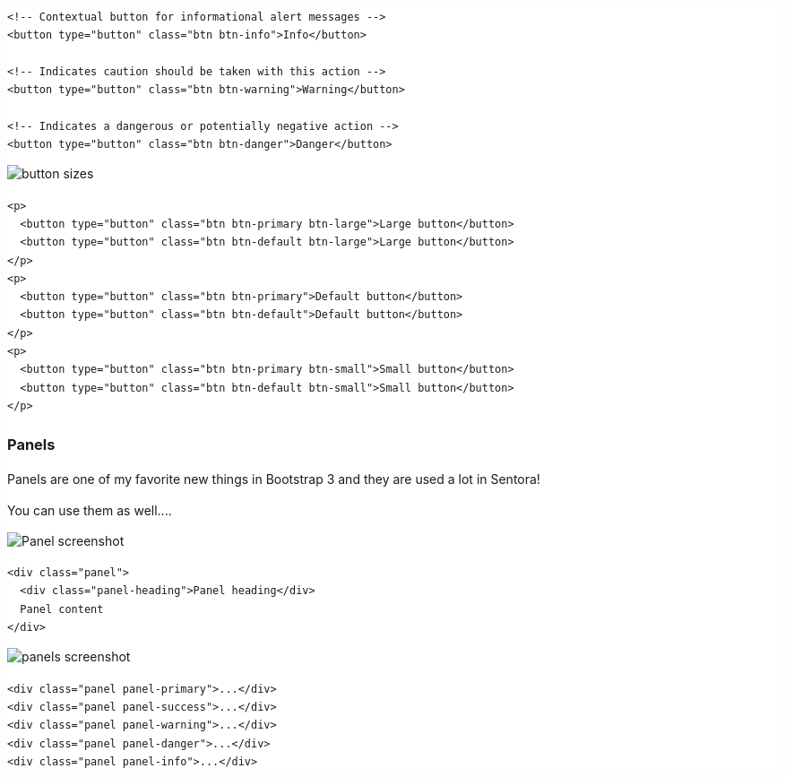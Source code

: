     <!-- Contextual button for informational alert messages -->
    <button type="button" class="btn btn-info">Info</button>
    
    <!-- Indicates caution should be taken with this action -->
    <button type="button" class="btn btn-warning">Warning</button>
    
    <!-- Indicates a dangerous or potentially negative action -->
    <button type="button" class="btn btn-danger">Danger</button>


![button sizes](http://i.imgur.com/54bSyxR.png)

    <p>
      <button type="button" class="btn btn-primary btn-large">Large button</button>
      <button type="button" class="btn btn-default btn-large">Large button</button>
    </p>
    <p>
      <button type="button" class="btn btn-primary">Default button</button>
      <button type="button" class="btn btn-default">Default button</button>
    </p>
    <p>
      <button type="button" class="btn btn-primary btn-small">Small button</button>
      <button type="button" class="btn btn-default btn-small">Small button</button>
    </p>

### Panels ###
Panels are one of my favorite new things in Bootstrap 3 and they are used a lot in Sentora!

You can use them as well....

![Panel screenshot](http://i.imgur.com/DIT1cpe.png)

    <div class="panel">
      <div class="panel-heading">Panel heading</div>
      Panel content
    </div>

![panels screenshot](http://i.imgur.com/ijLyLdD.png)

    <div class="panel panel-primary">...</div>
    <div class="panel panel-success">...</div>
    <div class="panel panel-warning">...</div>
    <div class="panel panel-danger">...</div>
    <div class="panel panel-info">...</div>
